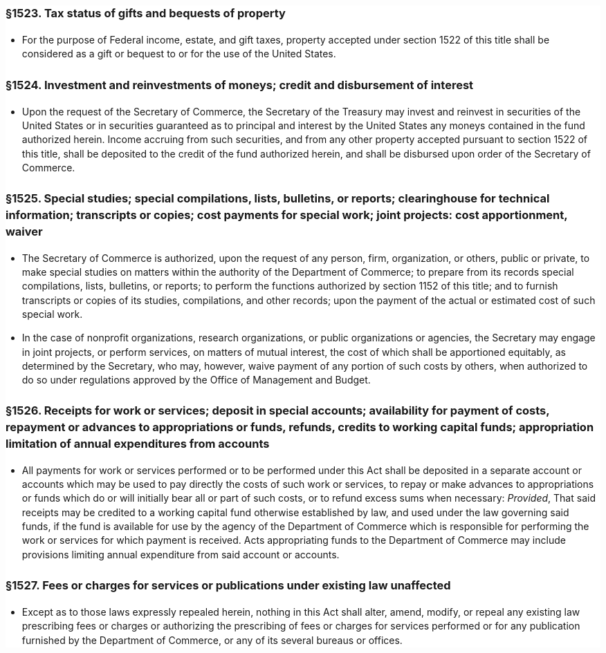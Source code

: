 ### §1523. Tax status of gifts and bequests of property
* For the purpose of Federal income, estate, and gift taxes, property accepted under section 1522 of this title shall be considered as a gift or bequest to or for the use of the United States.

### §1524. Investment and reinvestments of moneys; credit and disbursement of interest
* Upon the request of the Secretary of Commerce, the Secretary of the Treasury may invest and reinvest in securities of the United States or in securities guaranteed as to principal and interest by the United States any moneys contained in the fund authorized herein. Income accruing from such securities, and from any other property accepted pursuant to section 1522 of this title, shall be deposited to the credit of the fund authorized herein, and shall be disbursed upon order of the Secretary of Commerce.

### §1525. Special studies; special compilations, lists, bulletins, or reports; clearinghouse for technical information; transcripts or copies; cost payments for special work; joint projects: cost apportionment, waiver
* The Secretary of Commerce is authorized, upon the request of any person, firm, organization, or others, public or private, to make special studies on matters within the authority of the Department of Commerce; to prepare from its records special compilations, lists, bulletins, or reports; to perform the functions authorized by section 1152 of this title; and to furnish transcripts or copies of its studies, compilations, and other records; upon the payment of the actual or estimated cost of such special work.

* In the case of nonprofit organizations, research organizations, or public organizations or agencies, the Secretary may engage in joint projects, or perform services, on matters of mutual interest, the cost of which shall be apportioned equitably, as determined by the Secretary, who may, however, waive payment of any portion of such costs by others, when authorized to do so under regulations approved by the Office of Management and Budget.

### §1526. Receipts for work or services; deposit in special accounts; availability for payment of costs, repayment or advances to appropriations or funds, refunds, credits to working capital funds; appropriation limitation of annual expenditures from accounts
* All payments for work or services performed or to be performed under this Act shall be deposited in a separate account or accounts which may be used to pay directly the costs of such work or services, to repay or make advances to appropriations or funds which do or will initially bear all or part of such costs, or to refund excess sums when necessary: _Provided_, That said receipts may be credited to a working capital fund otherwise established by law, and used under the law governing said funds, if the fund is available for use by the agency of the Department of Commerce which is responsible for performing the work or services for which payment is received. Acts appropriating funds to the Department of Commerce may include provisions limiting annual expenditure from said account or accounts.

### §1527. Fees or charges for services or publications under existing law unaffected
* Except as to those laws expressly repealed herein, nothing in this Act shall alter, amend, modify, or repeal any existing law prescribing fees or charges or authorizing the prescribing of fees or charges for services performed or for any publication furnished by the Department of Commerce, or any of its several bureaus or offices.
